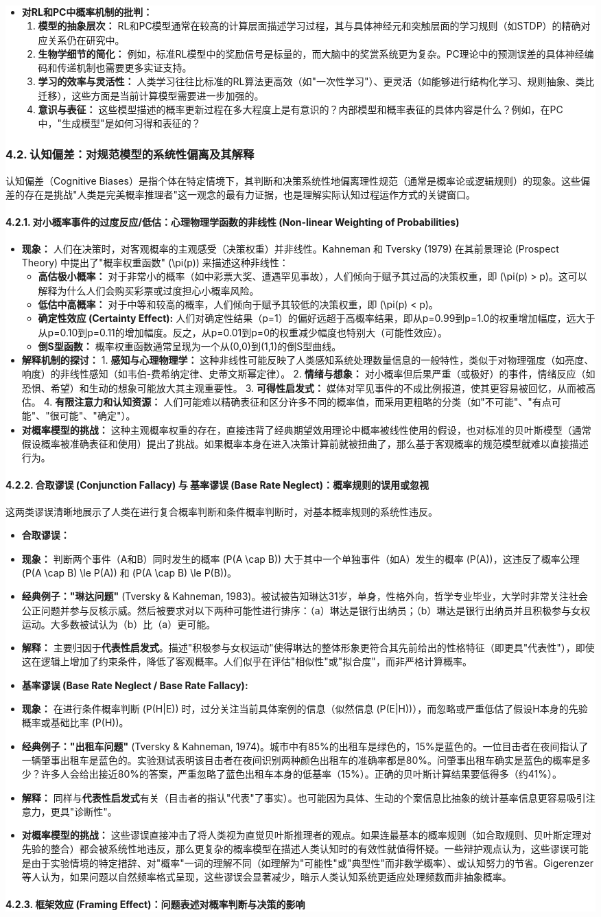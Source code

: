 - **对RL和PC中概率机制的批判：**
    1. **模型的抽象层次：** RL和PC模型通常在较高的计算层面描述学习过程，其与具体神经元和突触层面的学习规则（如STDP）的精确对应关系仍在研究中。
    2. **生物学细节的简化：** 例如，标准RL模型中的奖励信号是标量的，而大脑中的奖赏系统更为复杂。PC理论中的预测误差的具体神经编码和传递机制也需要更多实证支持。
    3. **学习的效率与灵活性：** 人类学习往往比标准的RL算法更高效（如"一次性学习"）、更灵活（如能够进行结构化学习、规则抽象、类比迁移），这些方面是当前计算模型需要进一步加强的。
    4. **意识与表征：** 这些模型描述的概率更新过程在多大程度上是有意识的？内部模型和概率表征的具体内容是什么？例如，在PC中，"生成模型"是如何习得和表征的？

### 4.2. 认知偏差：对规范模型的系统性偏离及其解释

认知偏差（Cognitive Biases）是指个体在特定情境下，其判断和决策系统性地偏离理性规范（通常是概率论或逻辑规则）的现象。这些偏差的存在是挑战"人类是完美概率推理者"这一观念的最有力证据，也是理解实际认知过程运作方式的关键窗口。

#### 4.2.1. 对小概率事件的过度反应/低估：心理物理学函数的非线性 (Non-linear Weighting of Probabilities)

- **现象：** 人们在决策时，对客观概率的主观感受（决策权重）并非线性。Kahneman 和 Tversky (1979) 在其前景理论 (Prospect Theory) 中提出了"概率权重函数" \(\pi(p)\) 来描述这种非线性：
  - **高估极小概率：** 对于非常小的概率（如中彩票大奖、遭遇罕见事故），人们倾向于赋予其过高的决策权重，即 \(\pi(p) > p\)。这可以解释为什么人们会购买彩票或过度担心小概率风险。
  - **低估中高概率：** 对于中等和较高的概率，人们倾向于赋予其较低的决策权重，即 \(\pi(p) < p\)。
  - **确定性效应 (Certainty Effect):** 人们对确定性结果（p=1）的偏好远超于高概率结果，即从p=0.99到p=1.0的权重增加幅度，远大于从p=0.10到p=0.11的增加幅度。反之，从p=0.01到p=0的权重减少幅度也特别大（可能性效应）。
  - **倒S型函数：** 概率权重函数通常呈现为一个从(0,0)到(1,1)的倒S型曲线。
- **解释机制的探讨：**
      1. **感知与心理物理学：** 这种非线性可能反映了人类感知系统处理数量信息的一般特性，类似于对物理强度（如亮度、响度）的非线性感知（如韦伯-费希纳定律、史蒂文斯幂定律）。
      2. **情绪与想象：** 对小概率但后果严重（或极好）的事件，情绪反应（如恐惧、希望）和生动的想象可能放大其主观重要性。
      3. **可得性启发式：** 媒体对罕见事件的不成比例报道，使其更容易被回忆，从而被高估。
      4. **有限注意力和认知资源：** 人们可能难以精确表征和区分许多不同的概率值，而采用更粗略的分类（如"不可能"、"有点可能"、"很可能"、"确定"）。
- **对概率模型的挑战：** 这种主观概率权重的存在，直接违背了经典期望效用理论中概率被线性使用的假设，也对标准的贝叶斯模型（通常假设概率被准确表征和使用）提出了挑战。如果概率本身在进入决策计算前就被扭曲了，那么基于客观概率的规范模型就难以直接描述行为。

#### 4.2.2. 合取谬误 (Conjunction Fallacy) 与 基率谬误 (Base Rate Neglect)：概率规则的误用或忽视

这两类谬误清晰地展示了人类在进行复合概率判断和条件概率判断时，对基本概率规则的系统性违反。

- **合取谬误：**
- **现象：** 判断两个事件（A和B）同时发生的概率 \(P(A \cap B)\) 大于其中一个单独事件（如A）发生的概率 \(P(A)\)，这违反了概率公理 \(P(A \cap B) \le P(A)\) 和 \(P(A \cap B) \le P(B)\)。
- **经典例子："琳达问题"** (Tversky & Kahneman, 1983)。被试被告知琳达31岁，单身，性格外向，哲学专业毕业，大学时非常关注社会公正问题并参与反核示威。然后被要求对以下两种可能性进行排序：（a）琳达是银行出纳员；（b）琳达是银行出纳员并且积极参与女权运动。大多数被试认为（b）比（a）更可能。
- **解释：** 主要归因于**代表性启发式**。描述"积极参与女权运动"使得琳达的整体形象更符合其先前给出的性格特征（即更具"代表性"），即使这在逻辑上增加了约束条件，降低了客观概率。人们似乎在评估"相似性"或"拟合度"，而非严格计算概率。

- **基率谬误 (Base Rate Neglect / Base Rate Fallacy):**
- **现象：** 在进行条件概率判断 \(P(H|E)\) 时，过分关注当前具体案例的信息（似然信息 \(P(E|H)\)），而忽略或严重低估了假设H本身的先验概率或基础比率 \(P(H)\)。
- **经典例子："出租车问题"** (Tversky & Kahneman, 1974)。城市中有85%的出租车是绿色的，15%是蓝色的。一位目击者在夜间指认了一辆肇事出租车是蓝色的。实验测试表明该目击者在夜间识别两种颜色出租车的准确率都是80%。问肇事出租车确实是蓝色的概率是多少？许多人会给出接近80%的答案，严重忽略了蓝色出租车本身的低基率（15%）。正确的贝叶斯计算结果要低得多（约41%）。
- **解释：** 同样与**代表性启发式**有关（目击者的指认"代表"了事实）。也可能因为具体、生动的个案信息比抽象的统计基率信息更容易吸引注意力，更具"诊断性"。

- **对概率模型的挑战：** 这些谬误直接冲击了将人类视为直觉贝叶斯推理者的观点。如果连最基本的概率规则（如合取规则、贝叶斯定理对先验的整合）都会被系统性地违反，那么更复杂的概率模型在描述人类认知时的有效性就值得怀疑。一些辩护观点认为，这些谬误可能是由于实验情境的特定措辞、对"概率"一词的理解不同（如理解为"可能性"或"典型性"而非数学概率）、或认知努力的节省。Gigerenzer等人认为，如果问题以自然频率格式呈现，这些谬误会显著减少，暗示人类认知系统更适应处理频数而非抽象概率。

#### 4.2.3. 框架效应 (Framing Effect)：问题表述对概率判断与决策的影响
